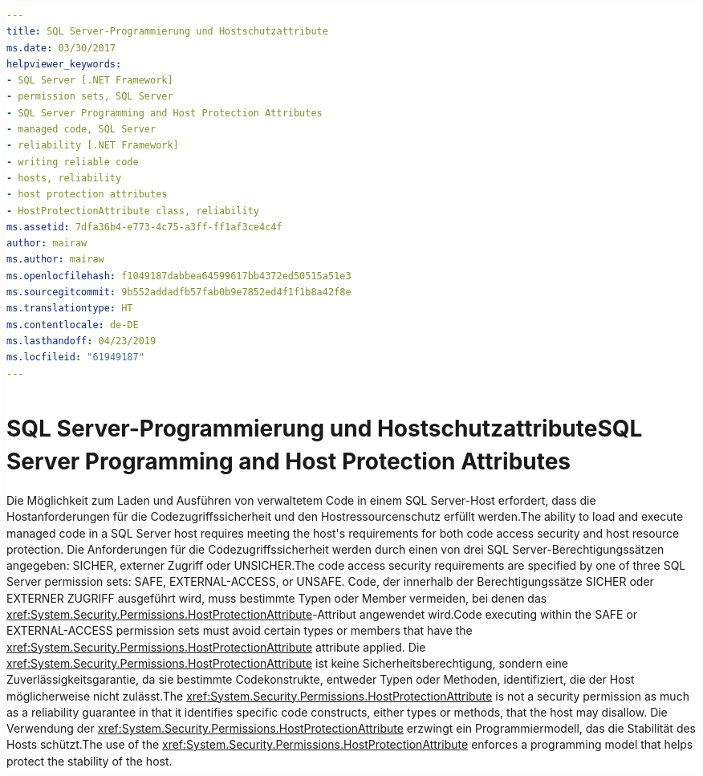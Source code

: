 ```yaml
---
title: SQL Server-Programmierung und Hostschutzattribute
ms.date: 03/30/2017
helpviewer_keywords:
- SQL Server [.NET Framework]
- permission sets, SQL Server
- SQL Server Programming and Host Protection Attributes
- managed code, SQL Server
- reliability [.NET Framework]
- writing reliable code
- hosts, reliability
- host protection attributes
- HostProtectionAttribute class, reliability
ms.assetid: 7dfa36b4-e773-4c75-a3ff-ff1af3ce4c4f
author: mairaw
ms.author: mairaw
ms.openlocfilehash: f1049187dabbea64599617bb4372ed50515a51e3
ms.sourcegitcommit: 9b552addadfb57fab0b9e7852ed4f1f1b8a42f8e
ms.translationtype: HT
ms.contentlocale: de-DE
ms.lasthandoff: 04/23/2019
ms.locfileid: "61949187"
---
```

# <a name="sql-server-programming-and-host-protection-attributes"></a><span data-ttu-id="34d3f-102">SQL Server-Programmierung und Hostschutzattribute</span><span class="sxs-lookup"><span data-stu-id="34d3f-102">SQL Server Programming and Host Protection Attributes</span></span>
<span data-ttu-id="34d3f-103">Die Möglichkeit zum Laden und Ausführen von verwaltetem Code in einem SQL Server-Host erfordert, dass die Hostanforderungen für die Codezugriffssicherheit und den Hostressourcenschutz erfüllt werden.</span><span class="sxs-lookup"><span data-stu-id="34d3f-103">The ability to load and execute managed code in a SQL Server host requires meeting the host's requirements for both code access security and host resource protection.</span></span>  <span data-ttu-id="34d3f-104">Die Anforderungen für die Codezugriffssicherheit werden durch einen von drei SQL Server-Berechtigungssätzen angegeben: SICHER, externer Zugriff oder UNSICHER.</span><span class="sxs-lookup"><span data-stu-id="34d3f-104">The code access security requirements are specified by one of three SQL Server permission sets: SAFE, EXTERNAL-ACCESS, or UNSAFE.</span></span> <span data-ttu-id="34d3f-105">Code, der innerhalb der Berechtigungssätze SICHER oder EXTERNER ZUGRIFF ausgeführt wird, muss bestimmte Typen oder Member vermeiden, bei denen das <xref:System.Security.Permissions.HostProtectionAttribute>-Attribut angewendet wird.</span><span class="sxs-lookup"><span data-stu-id="34d3f-105">Code executing within the SAFE or EXTERNAL-ACCESS permission sets must avoid certain types or members that have the <xref:System.Security.Permissions.HostProtectionAttribute> attribute applied.</span></span> <span data-ttu-id="34d3f-106">Die <xref:System.Security.Permissions.HostProtectionAttribute> ist keine Sicherheitsberechtigung, sondern eine Zuverlässigkeitsgarantie, da sie bestimmte Codekonstrukte, entweder Typen oder Methoden, identifiziert, die der Host möglicherweise nicht zulässt.</span><span class="sxs-lookup"><span data-stu-id="34d3f-106">The <xref:System.Security.Permissions.HostProtectionAttribute> is not a security permission as much as a reliability guarantee in that it identifies specific code constructs, either types or methods, that the host may disallow.</span></span>  <span data-ttu-id="34d3f-107">Die Verwendung der <xref:System.Security.Permissions.HostProtectionAttribute> erzwingt ein Programmiermodell, das die Stabilität des Hosts schützt.</span><span class="sxs-lookup"><span data-stu-id="34d3f-107">The use of the <xref:System.Security.Permissions.HostProtectionAttribute> enforces a programming model that helps protect the stability of the host.</span></span>  
  
